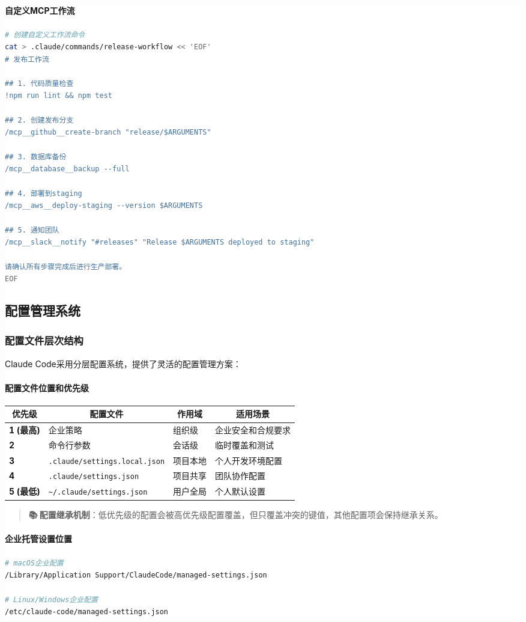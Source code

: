 #### 自定义MCP工作流

```bash
# 创建自定义工作流命令
cat > .claude/commands/release-workflow << 'EOF'
# 发布工作流

## 1. 代码质量检查
!npm run lint && npm test

## 2. 创建发布分支
/mcp__github__create-branch "release/$ARGUMENTS"

## 3. 数据库备份
/mcp__database__backup --full

## 4. 部署到staging
/mcp__aws__deploy-staging --version $ARGUMENTS

## 5. 通知团队
/mcp__slack__notify "#releases" "Release $ARGUMENTS deployed to staging"

请确认所有步骤完成后进行生产部署。
EOF
```

## 配置管理系统

### 配置文件层次结构

Claude Code采用分层配置系统，提供了灵活的配置管理方案：

#### 配置文件位置和优先级

| 优先级 | 配置文件 | 作用域 | 适用场景 |
|--------|----------|--------|----------|
| **1 (最高)** | 企业策略 | 组织级 | 企业安全和合规要求 |
| **2** | 命令行参数 | 会话级 | 临时覆盖和测试 |
| **3** | `.claude/settings.local.json` | 项目本地 | 个人开发环境配置 |
| **4** | `.claude/settings.json` | 项目共享 | 团队协作配置 |
| **5 (最低)** | `~/.claude/settings.json` | 用户全局 | 个人默认设置 |

> **📚 配置继承机制**：低优先级的配置会被高优先级配置覆盖，但只覆盖冲突的键值，其他配置项会保持继承关系。

#### 企业托管设置位置

```bash
# macOS企业配置
/Library/Application Support/ClaudeCode/managed-settings.json

# Linux/Windows企业配置  
/etc/claude-code/managed-settings.json
```
